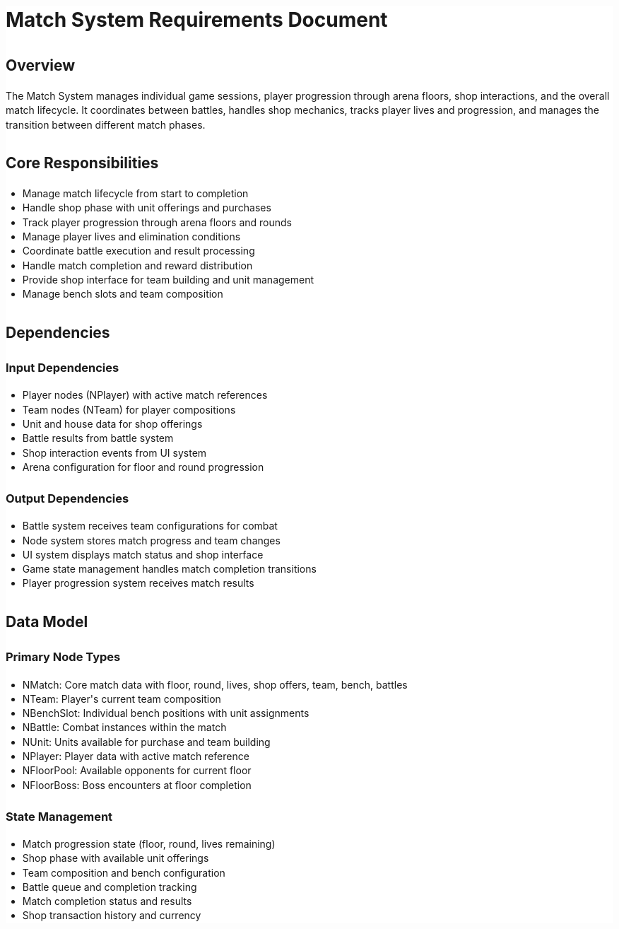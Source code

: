 # Match System Requirements Document

## Overview
The Match System manages individual game sessions, player progression through arena floors, shop interactions, and the overall match lifecycle. It coordinates between battles, handles shop mechanics, tracks player lives and progression, and manages the transition between different match phases.

## Core Responsibilities
- Manage match lifecycle from start to completion
- Handle shop phase with unit offerings and purchases
- Track player progression through arena floors and rounds
- Manage player lives and elimination conditions
- Coordinate battle execution and result processing
- Handle match completion and reward distribution
- Provide shop interface for team building and unit management
- Manage bench slots and team composition

## Dependencies
### Input Dependencies
- Player nodes (NPlayer) with active match references
- Team nodes (NTeam) for player compositions
- Unit and house data for shop offerings
- Battle results from battle system
- Shop interaction events from UI system
- Arena configuration for floor and round progression

### Output Dependencies
- Battle system receives team configurations for combat
- Node system stores match progress and team changes
- UI system displays match status and shop interface
- Game state management handles match completion transitions
- Player progression system receives match results

## Data Model
### Primary Node Types
- NMatch: Core match data with floor, round, lives, shop offers, team, bench, battles
- NTeam: Player's current team composition
- NBenchSlot: Individual bench positions with unit assignments
- NBattle: Combat instances within the match
- NUnit: Units available for purchase and team building
- NPlayer: Player data with active match reference
- NFloorPool: Available opponents for current floor
- NFloorBoss: Boss encounters at floor completion

### State Management
- Match progression state (floor, round, lives remaining)
- Shop phase with available unit offerings
- Team composition and bench configuration
- Battle queue and completion tracking
- Match completion status and results
- Shop transaction history and currency
